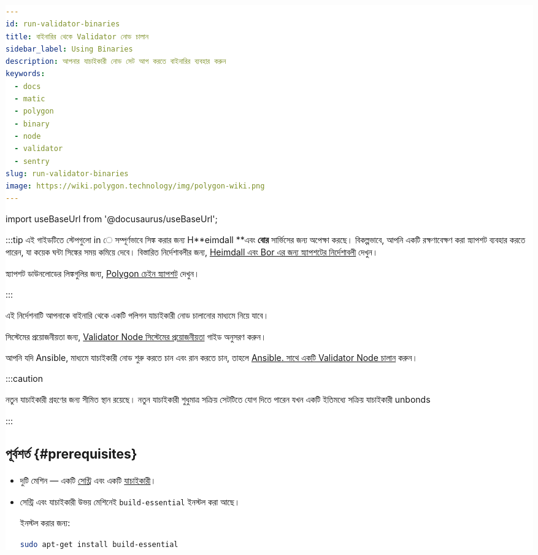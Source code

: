 ```yaml
---
id: run-validator-binaries
title: বাইনারির থেকে Validator নোড চালান
sidebar_label: Using Binaries
description: আপনার যাচাইকারী নোড সেট আপ করতে বাইনারির ব্যবহার করুন
keywords:
  - docs
  - matic
  - polygon
  - binary
  - node
  - validator
  - sentry
slug: run-validator-binaries
image: https://wiki.polygon.technology/img/polygon-wiki.png
---
```

import useBaseUrl from '@docusaurus/useBaseUrl';

:::tip
এই গাইডটিতে স্টেপগুলো in ে সম্পূর্ণভাবে সিঙ্ক করার জন্য H**eimdall **এবং **বোর** সার্ভিসের জন্য অপেক্ষা করছে। বিকল্পভাবে, আপনি একটি রক্ষণাবেক্ষণ করা স্ন্যাপশট ব্যবহার করতে পারেন, যা কয়েক ঘন্টা সিঙ্কের সময় কমিয়ে দেবে। বিস্তারিত নির্দেশাবলীর জন্য, [<ins>Heimdall এবং Bor এর জন্য স্ন্যাপশটের নির্দেশাবলী</ins>](https://forum.polygon.technology/t/snapshot-instructions-for-heimdall-and-bor/9233) দেখুন।

স্ন্যাপশট ডাউনলোডের লিঙ্কগুলির জন্য, [<ins>Polygon চেইন স্ন্যাপশট</ins>](https://snapshot.polygon.technology/) দেখুন।

:::

এই নির্দেশনাটি আপনাকে বাইনারি থেকে একটি পলিগন যাচাইকারী নোড চালানোর মাধ্যমে নিয়ে যাবে।

সিস্টেমের প্রয়োজনীয়তা জন্য, [Validator Node সিস্টেমের প্রয়োজনীয়তা](validator-node-system-requirements.md) গাইড অনুসরণ করুন।

আপনি যদি Ansible, মাধ্যমে যাচাইকারী নোড শুরু করতে চান এবং রান করতে চান, তাহলে [Ansible. সাথে একটি Validator Node চালান](run-validator-ansible.md) করুন।

:::caution

নতুন যাচাইকারী গ্রহণের জন্য সীমিত স্থান রয়েছে। নতুন যাচাইকারী শুধুমাত্র সক্রিয় সেটটিতে যোগ দিতে পারেন যখন একটি ইতিমধ্যে সক্রিয় যাচাইকারী unbonds

:::

## পূর্বশর্ত {#prerequisites}

* দুটি মেশিন — একটি [সেন্ট্রি](/docs/maintain/glossary.md#sentry) এবং একটি [যাচাইকারী](/docs/maintain/glossary.md#validator)।
* সেন্ট্রি এবং যাচাইকারী উভয় মেশিনেই `build-essential` ইনস্টল করা আছে।

  ইনস্টল করার জন্য:

  ```sh
  sudo apt-get install build-essential
  ```
